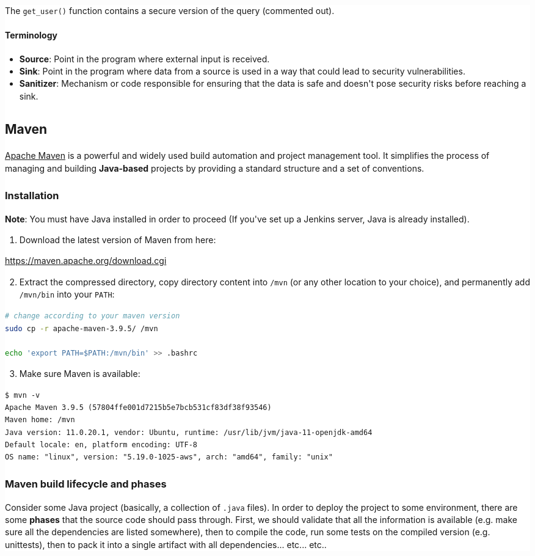 The `get_user()` function contains a secure version of the query (commented out).


#### Terminology 

- **Source**: Point in the program where external input is received.
- **Sink**: Point in the program where data from a source is used in a way that could lead to security vulnerabilities.
- **Sanitizer**: Mechanism or code responsible for ensuring that the data is safe and doesn't pose security risks before reaching a sink.


## Maven

[Apache Maven](https://maven.apache.org/index.html) is a powerful and widely used build automation and project management tool.
It simplifies the process of managing and building **Java-based** projects by providing a standard structure and a set of conventions.

### Installation

**Note**: You must have Java installed in order to proceed (If you've set up a Jenkins server, Java is already installed).

1. Download the latest version of Maven from here:   

https://maven.apache.org/download.cgi

2. Extract the compressed directory, copy directory content into `/mvn` (or any other location to your choice), and permanently add `/mvn/bin` into your `PATH`:

```bash
# change according to your maven version
sudo cp -r apache-maven-3.9.5/ /mvn

echo 'export PATH=$PATH:/mvn/bin' >> .bashrc
```

3. Make sure Maven is available:

```console
$ mvn -v
Apache Maven 3.9.5 (57804ffe001d7215b5e7bcb531cf83df38f93546)
Maven home: /mvn
Java version: 11.0.20.1, vendor: Ubuntu, runtime: /usr/lib/jvm/java-11-openjdk-amd64
Default locale: en, platform encoding: UTF-8
OS name: "linux", version: "5.19.0-1025-aws", arch: "amd64", family: "unix"
```

### Maven build lifecycle and phases

Consider some Java project (basically, a collection of `.java` files). In order to deploy the project to some environment, there are some **phases** that the source code should pass through.
First, we should validate that all the information is available (e.g. make sure all the dependencies are listed somewhere), then to compile the code, run some tests on the compiled version (e.g. unittests), 
then to pack it into a single artifact with all dependencies... etc... etc..
